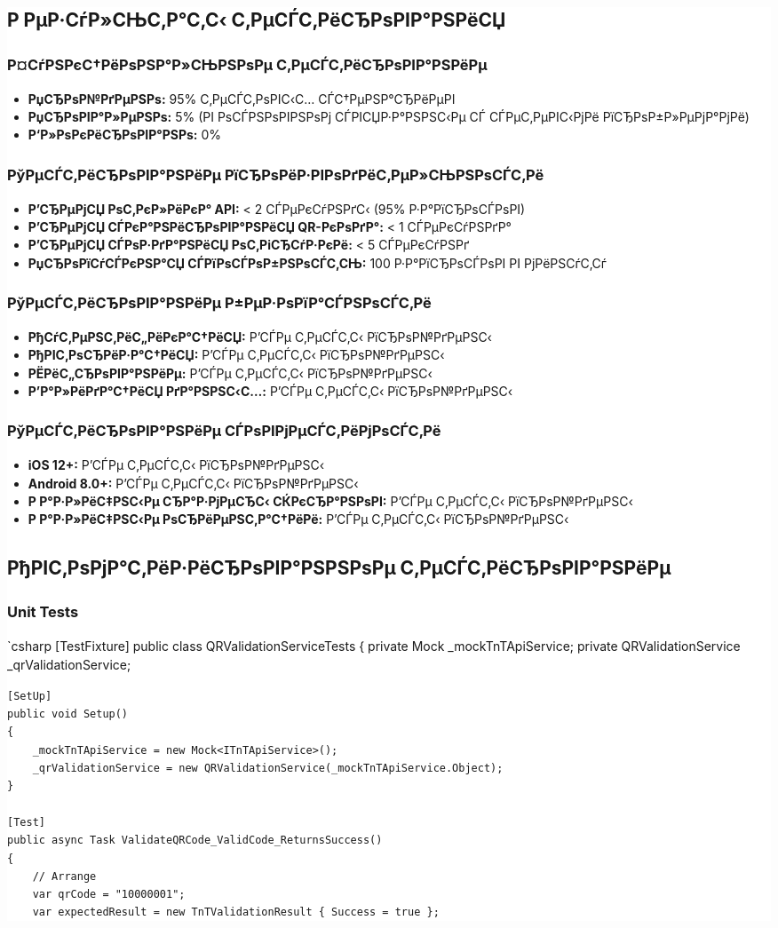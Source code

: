 ## Р РµР·СѓР»СЊС‚Р°С‚С‹ С‚РµСЃС‚РёСЂРѕРІР°РЅРёСЏ

### Р¤СѓРЅРєС†РёРѕРЅР°Р»СЊРЅРѕРµ С‚РµСЃС‚РёСЂРѕРІР°РЅРёРµ
- **РџСЂРѕР№РґРµРЅРѕ:** 95% С‚РµСЃС‚РѕРІС‹С… СЃС†РµРЅР°СЂРёРµРІ
- **РџСЂРѕРІР°Р»РµРЅРѕ:** 5% (РІ РѕСЃРЅРѕРІРЅРѕРј СЃРІСЏР·Р°РЅРЅС‹Рµ СЃ СЃРµС‚РµРІС‹РјРё РїСЂРѕР±Р»РµРјР°РјРё)
- **Р‘Р»РѕРєРёСЂРѕРІР°РЅРѕ:** 0%

### РўРµСЃС‚РёСЂРѕРІР°РЅРёРµ РїСЂРѕРёР·РІРѕРґРёС‚РµР»СЊРЅРѕСЃС‚Рё
- **Р’СЂРµРјСЏ РѕС‚РєР»РёРєР° API:** < 2 СЃРµРєСѓРЅРґС‹ (95% Р·Р°РїСЂРѕСЃРѕРІ)
- **Р’СЂРµРјСЏ СЃРєР°РЅРёСЂРѕРІР°РЅРёСЏ QR-РєРѕРґР°:** < 1 СЃРµРєСѓРЅРґР°
- **Р’СЂРµРјСЏ СЃРѕР·РґР°РЅРёСЏ РѕС‚РіСЂСѓР·РєРё:** < 5 СЃРµРєСѓРЅРґ
- **РџСЂРѕРїСѓСЃРєРЅР°СЏ СЃРїРѕСЃРѕР±РЅРѕСЃС‚СЊ:** 100 Р·Р°РїСЂРѕСЃРѕРІ РІ РјРёРЅСѓС‚Сѓ

### РўРµСЃС‚РёСЂРѕРІР°РЅРёРµ Р±РµР·РѕРїР°СЃРЅРѕСЃС‚Рё
- **РђСѓС‚РµРЅС‚РёС„РёРєР°С†РёСЏ:** Р’СЃРµ С‚РµСЃС‚С‹ РїСЂРѕР№РґРµРЅС‹
- **РђРІС‚РѕСЂРёР·Р°С†РёСЏ:** Р’СЃРµ С‚РµСЃС‚С‹ РїСЂРѕР№РґРµРЅС‹
- **РЁРёС„СЂРѕРІР°РЅРёРµ:** Р’СЃРµ С‚РµСЃС‚С‹ РїСЂРѕР№РґРµРЅС‹
- **Р’Р°Р»РёРґР°С†РёСЏ РґР°РЅРЅС‹С…:** Р’СЃРµ С‚РµСЃС‚С‹ РїСЂРѕР№РґРµРЅС‹

### РўРµСЃС‚РёСЂРѕРІР°РЅРёРµ СЃРѕРІРјРµСЃС‚РёРјРѕСЃС‚Рё
- **iOS 12+:** Р’СЃРµ С‚РµСЃС‚С‹ РїСЂРѕР№РґРµРЅС‹
- **Android 8.0+:** Р’СЃРµ С‚РµСЃС‚С‹ РїСЂРѕР№РґРµРЅС‹
- **Р Р°Р·Р»РёС‡РЅС‹Рµ СЂР°Р·РјРµСЂС‹ СЌРєСЂР°РЅРѕРІ:** Р’СЃРµ С‚РµСЃС‚С‹ РїСЂРѕР№РґРµРЅС‹
- **Р Р°Р·Р»РёС‡РЅС‹Рµ РѕСЂРёРµРЅС‚Р°С†РёРё:** Р’СЃРµ С‚РµСЃС‚С‹ РїСЂРѕР№РґРµРЅС‹

## РђРІС‚РѕРјР°С‚РёР·РёСЂРѕРІР°РЅРЅРѕРµ С‚РµСЃС‚РёСЂРѕРІР°РЅРёРµ

### Unit Tests
`csharp
[TestFixture]
public class QRValidationServiceTests
{
    private Mock<ITnTApiService> _mockTnTApiService;
    private QRValidationService _qrValidationService;
    
    [SetUp]
    public void Setup()
    {
        _mockTnTApiService = new Mock<ITnTApiService>();
        _qrValidationService = new QRValidationService(_mockTnTApiService.Object);
    }
    
    [Test]
    public async Task ValidateQRCode_ValidCode_ReturnsSuccess()
    {
        // Arrange
        var qrCode = "10000001";
        var expectedResult = new TnTValidationResult { Success = true };
        